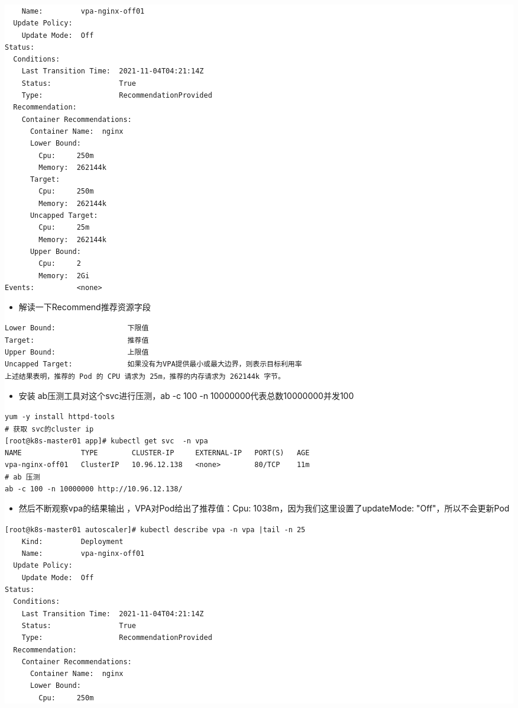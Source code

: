 ```shell
    Name:         vpa-nginx-off01
  Update Policy:
    Update Mode:  Off
Status:
  Conditions:
    Last Transition Time:  2021-11-04T04:21:14Z
    Status:                True
    Type:                  RecommendationProvided
  Recommendation:
    Container Recommendations:
      Container Name:  nginx
      Lower Bound:
        Cpu:     250m
        Memory:  262144k
      Target:
        Cpu:     250m
        Memory:  262144k
      Uncapped Target:
        Cpu:     25m
        Memory:  262144k
      Upper Bound:
        Cpu:     2
        Memory:  2Gi
Events:          <none>
```

- 解读一下Recommend推荐资源字段

```shell
Lower Bound:                 下限值
Target:                      推荐值
Upper Bound:                 上限值
Uncapped Target:             如果没有为VPA提供最小或最大边界，则表示目标利用率
上述结果表明，推荐的 Pod 的 CPU 请求为 25m，推荐的内存请求为 262144k 字节。

```

- 安装 ab压测工具对这个svc进行压测，ab -c 100 -n 10000000代表总数10000000并发100

```shell
yum -y install httpd-tools
# 获取 svc的cluster ip
[root@k8s-master01 app]# kubectl get svc  -n vpa
NAME              TYPE        CLUSTER-IP     EXTERNAL-IP   PORT(S)   AGE
vpa-nginx-off01   ClusterIP   10.96.12.138   <none>        80/TCP    11m
# ab 压测
ab -c 100 -n 10000000 http://10.96.12.138/
```

- 然后不断观察vpa的结果输出 ，VPA对Pod给出了推荐值：Cpu: 1038m，因为我们这里设置了updateMode: "Off"，所以不会更新Pod

```shell
[root@k8s-master01 autoscaler]# kubectl describe vpa -n vpa |tail -n 25
    Kind:         Deployment
    Name:         vpa-nginx-off01
  Update Policy:
    Update Mode:  Off
Status:
  Conditions:
    Last Transition Time:  2021-11-04T04:21:14Z
    Status:                True
    Type:                  RecommendationProvided
  Recommendation:
    Container Recommendations:
      Container Name:  nginx
      Lower Bound:
        Cpu:     250m
```